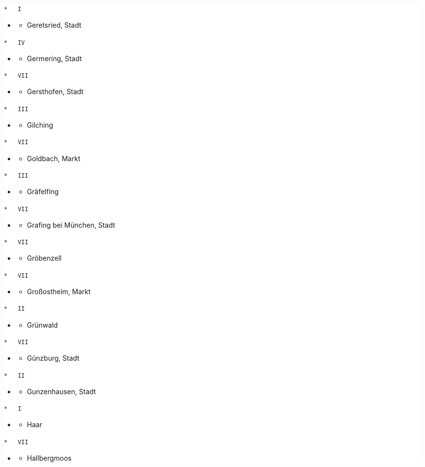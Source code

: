     *   I


*    *   Geretsried, Stadt

    *   IV


*    *   Germering, Stadt

    *   VII


*    *   Gersthofen, Stadt

    *   III


*    *   Gilching

    *   VII


*    *   Goldbach, Markt

    *   III


*    *   Gräfelfing

    *   VII


*    *   Grafing bei München, Stadt

    *   VII


*    *   Gröbenzell

    *   VII


*    *   Großostheim, Markt

    *   II


*    *   Grünwald

    *   VII


*    *   Günzburg, Stadt

    *   II


*    *   Gunzenhausen, Stadt

    *   I


*    *   Haar

    *   VII


*    *   Hallbergmoos
